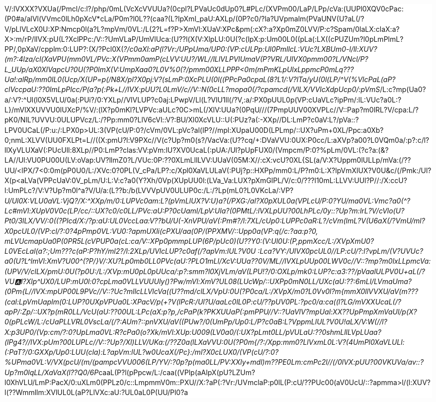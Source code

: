 V/:lVXXX?VXUa(/Pmcl/c:l?/php/0mL(VcXcVVUUa?(0cpl?LPVaUc0dUp0?L#PLc/(XVPm00/LaP/LPp/cVa:(UUPl0XQV0cPac:(P0#a/alVl(VVmc0lLh0pXcV*cLa/P0m?l0L??(caa?(L?lpXml_paU:AXLp/(0P?c0/?la?UVpmalm(PVaUNV(U?aL(/?V/pLlVLcX0U:XP:Nmcp0l(a?L?mpVm/0VL:/L(2?L=f?P>XmVl:XUaV:XPc&pm(:cX?:a?Xp0mZ0LVV/P:c?Spam/0laLX:claX:a?X>:m/rP/llVX:pU(L?XclPPc:/V::?UmVLaP/UmVlUca:(U??l(X(V:XlpLU:0U(?c(lpX:p:Um00L0((pLa(:LX((cPUZUm?l0pLmPlmL?PP/,0pXaV/cpplm:0:LUP?:(X/?Pcl0X(_?/c0aXl:aP(l?Vr:/UPpUma/UP0:(VP:cULPp:Ul0PmllcL:VUc?LXBUm0-l/ll:XUV?(m?:4lza/cl(XaVPU(mm0VL/PVc:X(VPmm0amP(cLVV:UU?/WL//lLlVLPVlUmaV(P?VRL/UlVX0pmm00?L/VNcl/P?L_UUp/aX0XlVapcU?0U(?P0lmX(V:UmpXaa0?L0V%0(?/pmm00XLLPPP<0m(mPmKLpUlxLppmcP0mLq???Ua!:alRp/mm0lL0(Ucp/X(UP=p(/N8X/pl?X0pj:V?(sLmP:0XcPLU(0l((PPcPa0cpaL(8?L1/:V?lTa/yU(0l(LP/^V(%VlcPaL(aP?clVccpaU:??0lmLpPlcc/P(a?p(:Pk+L//lVX:pUU?L0LmV/c//V::N(0cLL?mopa0(/?cpamcd(/VlLX/VVlcXdpUcp0/:pVmS_/L:c?mp(Ua0?a/:V?:^Ul(l0X5VLU/0a(:PUi?/0:YXLp//VlVLUP?c0aj:LPwpV/Ll(L?VlU1ll(/?V,:a/:PX0pUUL0p(VP:cUaVLc?ipPm/:lL:VUc?a0L:?L}/mVlXXUVVU0lUXcP/%V/:(lX?p0mKl?LVPVc:aULc?0C>mL(/XlV:UUa?(0PqU///(7PmpUUV00XVPLc//V::Pap?m0lRL?V/cpa:L/?pK0/NlL?UVVU:0ULUPVcz/L:/?Pp:mm0?LlV6cVl::V?:BU/Xl0XcVLU::U(:PUz?a(:-XXp//DL:LmP?c0aV:L?/pVa::?LPV0UCaL(/P:u:/:LPX0p>UL:3(VP(cU/P:0?/cVm/0VL:pVc?al(IP?//mpl:XUpaU00D(LPLmp/::UX?uPm+0XL/Ppc:a0Xb?0;nmL:XLVV(UU0FXLPt=L//((X:pmU?l:V9PXc//V(c?Up?m0(s?/VacVa:(U??cq/+:DVaVVU:0UX:P0cc/L:aXVp?a00?L0VQm0a/:p?:c/l?llXyVLUXaV(:PUcUll:8XLp//P0:LmP?clas:VV:pVm:lU?XV0UcaL(:pUA:/Ul?pUpFUX0/(Vmpcm/P:0?%pLm/0VL:(?c?a:(&?LA//Ul:VU0PU00U(LV:oVap:UV?llmZ0?L/VUc:0P:??0XLmLllLVV:UUaV(05M:X//:cX:vcU?0XL{SL(a/V:X?Uppm0lULLp/mVa:(/??UU/<lPX/7<0:0m(pP0U0/L:/XVc:0?0PL(V_cPa/LP?:c/Xpl0XaVLULaV(:PUj?p::HXPp/mm0:L/P?m0:L:X?lpVmXlUX?V0U&c/(/Pmk:/Ul?X(p<aLVa(VPPcUaV:0V_pLm/U:L:V:c?a0(Y?Xh/0Vp(XUpUU0l:(LVa_Va:LUX?pXmGlPL/V/c:0/???l10mL:LLVV:UUl?P<Pcc>//:/X:ccU?l:UmPLc?/V:V?Up?m0l^a?V/U/a:(L??b:/b(LVVVpUV0ULUP0c:/L:/?Lp(mL0?L0VKcLa/:VP?*U/Ul0X:VLU0aVL:VjQ?/X:^XXp/m/0:LUPVc0am:L?(pVmLlUX?V:U)a?(/PXG:/al?X0pXUL0a(VPLcU/P:0?YU/ma0VL:Vmc?a0(^?Lc#mVl:XUpV0V0c(LP/cc/::UX?c0/c0LL/PVc:aU:P?0cUaml/LpV:Ula?(0PMtL/:lVXLpUU?00LhPLc/0y::?Up?m:lrL?V/cVlo(U?Pt0/3lLX/VV/:0((?Plcd/X:/?*p:aU:UL0VccLaa:V??bU/U(-XnVPU/aV(:Pm#?/l:7XL/cUp0:LUPPc0aR:L?/cVm(lmL?V(U6aX(/?VmU/ml?X0pcUL0/(VP:cl/?:0?4pPmp0VL:VU0:?apmUXli(cPXU/aa(0P/(PPXMV/::Upp0a(VP:q(/c:?aa:p?0, mLVUcmapUa0P(0PR5L(cVPUP0a(cL:ca/V::XPp0pmmpLUP(6P/pUc0)(U??Y0:(V:Ul0U:(P,ppmXcc/L:/XVpXmU0?L0VEcLal(a?:;Um???c(aP:P?hY/ml2?/l:2XLp/UVlcLUP?c0af(/?apVm:lUL?V0U :Lca?VY:/UlVX0pcUL0//LP:cU/?:l?vpLm/(V?UVUc?a0(U?L^lmVl:XmV?U00^(?P/}V/:XU?Lp0mb0LL0PVc(aU:?PLO1mLl/XcV:UUa??0V/ML//lVXLpUUp00LWV0c//V::?mp?m0lxLLpmcVa:(UPV/V/clLX/pmU:0U(?p0U:/L:/XVp:mU0pL0pUUca/:p?:smm?l0XjVLm/aV(LPU!?/0:OXLp/mk0:LUP?c:a3:??/pVaalULPV0U+aL(/?VU:a:l?Xlp^UX0/LUP:mU0l:0?cpLma0VLLVUUUly()?Pw/mVl:XmV?UL08(LUcWp/::UXPp0mN0LL/UXc(aU:??:6*mLl/LVmaUma?(0Pm{L//lVX:mpUP00L9PVc//V::?Uc?mllcLLVlcVa((U??md/clLX/VpU:0U(?P0ca/L:/XVpX/m0?L0Vv0l?m{mmX0llVVXU/aV(m???(cal:LpVmUaplm(0:LUP?0UXpVPUa0L:XPacV/p(+?V(lPcR:/Ul?U/aaLc0lL0P:cU/??pUV0PL:?pc0/a:ca((l?LG/mVXXUcaL(/?apP/:Zp/::UX?p(mR0LL/VcU(aU:??00UL:LPc(aX:p?p,/cPaP(k?PKXUUaP(:pmPPU//V::?UaVlV?mpUal:XX??UpPmpXmVaUl/p(X?0(pPLcW/L:/cUaPLLVRL0VscLa/(/?:AUm?::pnVXU/aV((PUw?/0(UmPp/Up0:L/P?c0aB:L?VppmLlUL?V0U!aLX/V:W(//l?X:p3UP0/(Vp:cm/?:0?UpLma0VL:R?cPa0(o?Xk/mVl:XUp:U009(LV0a0/(:UX?pLmt0LL/pVULaU:??0shmLllLVpLUaa?(lPg4?//lVX:pUm?00LUPLc//V::?Up?/Xl)LLV/UKa:(/??Z0a(lLXaVVU:0U(?P0m{/?:/Xpp:mm0?LlVxmL0L:V?(4UmPl0XaVLULl:(:PaT?/0:GXXp/Up0:LUU(cla):L?apVm:lUL?w0UcaX(/Pc}:/ml?X0cLUX0/(VP(cU/?:0?%UPma0VL:V/VX(pcU/(m/(pampcVVU006(LP/YV/:?0p?p(ma0LL/PV:XXly+mdl)m??PE0Lm:cmPc2l//(/0lVX:pUU?00VKUVa/av::?Up?m0lqLL/XaVaX(l??Q0/6P*caaL(P?l(pPpcw/L:/caa((VPlp(aAlpX(pU?LZUm?l0XhVLU/LmP:PacX/0:uXLm0(PPLz0/c::LmpmmV0m::PXU//X:?aP(:?Vr:/UVmclaP:p0lL(P:cU/??PUc00(aV0UcU/::?apmma>l/(l:XUV?l(??Wmmllm:XVlUL0L(aP?LlVXc:aU:?UL0aL0P(UU/Pl0?a